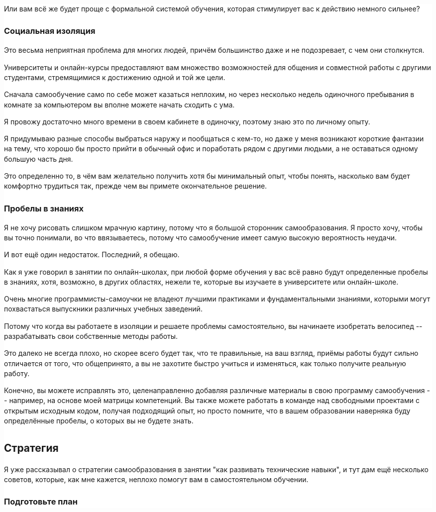 Или вам всё же будет проще с формальной системой обучения, которая стимулирует вас к действию немного сильнее?

### Социальная изоляция

Это весьма неприятная проблема для многих людей, причём большинство даже и не подозревает, с чем они столкнутся.

Университеты и онлайн-курсы предоставляют вам множество возможностей для общения и совместной работы с другими студентами, стремящимися к достижению одной и той же цели.

Сначала самообучение само по себе может казаться неплохим, но через несколько недель одиночного пребывания в комнате за компьютером вы вполне можете начать сходить с ума.

Я провожу достаточно много времени в своем кабинете в одиночку, поэтому знаю это по личному опыту.

Я придумываю разные способы выбраться наружу и пообщаться с кем-то, но даже у меня возникают короткие фантазии на тему, что хорошо бы просто прийти в обычный офис и поработать рядом с другими людьми, а не оставаться одному большую часть дня.

Это определенно то, в чём вам желательно получить хотя бы минимальный опыт, чтобы понять, насколько вам будет комфортно трудиться так, прежде чем вы примете окончательное решение.

### Пробелы в знаниях

Я не хочу рисовать слишком мрачную картину, потому что я большой сторонник самообразования. Я просто хочу, чтобы вы точно понимали, во что ввязываетесь, потому что самообучение имеет самую высокую вероятность неудачи.

И вот ещё один недостаток. Последний, я обещаю.

Как я уже говорил в занятии по онлайн-школах, при любой форме обучения у вас всё равно будут определенные пробелы в знаниях, хотя, возможно, в других областях, нежели те, которые вы изучаете в университете или онлайн-школе.

Очень многие программисты-самоучки не владеют лучшими практиками и фундаментальными знаниями, которыми могут похвастаться выпускники различных учебных заведений.

Потому что когда вы работаете в изоляции и решаете проблемы самостоятельно, вы начинаете изобретать велосипед -- разрабатывать свои собственные методы работы.

Это далеко не всегда плохо, но скорее всего будет так, что те правильные, на ваш взгляд, приёмы работы будут сильно отличается от того, что общепринято, а вы не захотите быстро учиться и изменяться, как только получите реальную работу.

Конечно, вы можете исправлять это, целенаправленно добавляя различные материалы в свою программу самообучения -- например, на основе моей матрицы компетенций. Вы также можете работать в команде над свободными проектами с открытым исходным кодом, получая подходящий опыт, но просто помните, что в вашем образовании наверняка буду определённые пробелы, о которых вы не будете знать.

## Стратегия

Я уже рассказывал о стратегии самообразования в занятии "как развивать технические навыки", и тут дам ещё несколько советов, которые, как мне кажется, неплохо помогут вам в самостоятельном обучении.

### Подготовьте план
